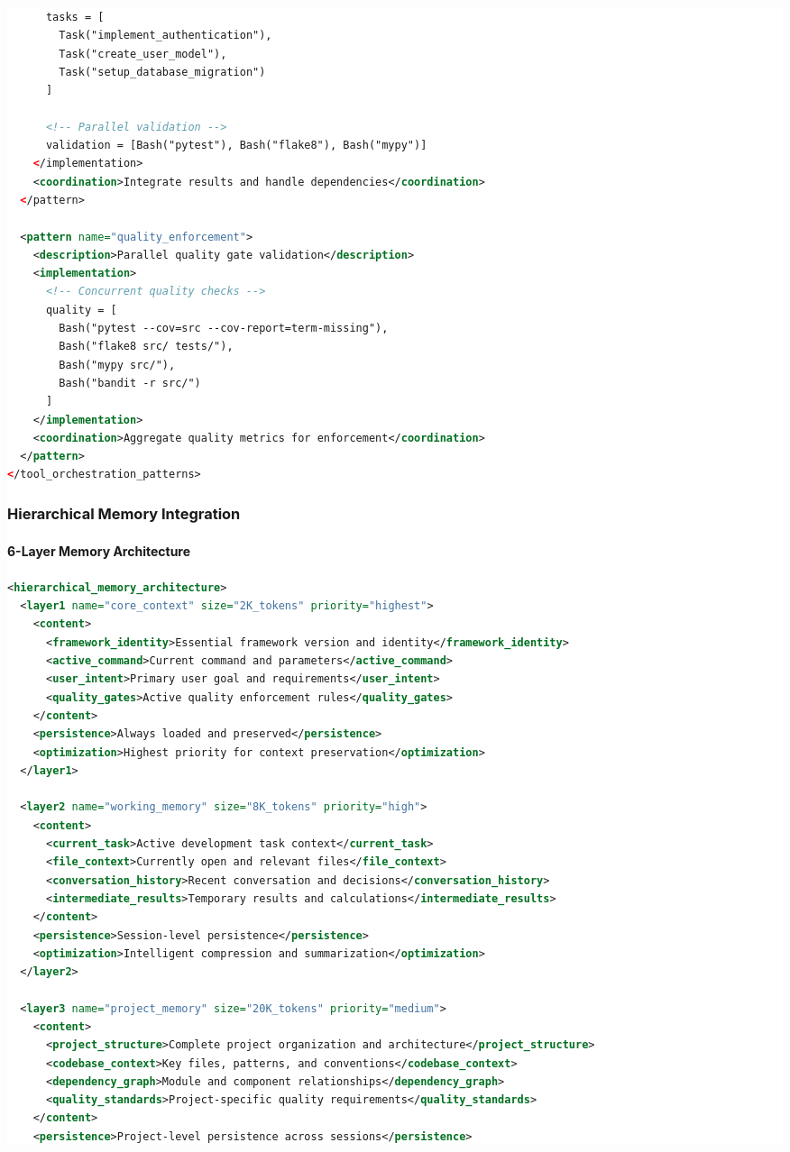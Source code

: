```xml
      tasks = [
        Task("implement_authentication"),
        Task("create_user_model"), 
        Task("setup_database_migration")
      ]
      
      <!-- Parallel validation -->
      validation = [Bash("pytest"), Bash("flake8"), Bash("mypy")]
    </implementation>
    <coordination>Integrate results and handle dependencies</coordination>
  </pattern>
  
  <pattern name="quality_enforcement">
    <description>Parallel quality gate validation</description>
    <implementation>
      <!-- Concurrent quality checks -->
      quality = [
        Bash("pytest --cov=src --cov-report=term-missing"),
        Bash("flake8 src/ tests/"),
        Bash("mypy src/"),
        Bash("bandit -r src/")
      ]
    </implementation>
    <coordination>Aggregate quality metrics for enforcement</coordination>
  </pattern>
</tool_orchestration_patterns>
```

### Hierarchical Memory Integration

#### 6-Layer Memory Architecture
```xml
<hierarchical_memory_architecture>
  <layer1 name="core_context" size="2K_tokens" priority="highest">
    <content>
      <framework_identity>Essential framework version and identity</framework_identity>
      <active_command>Current command and parameters</active_command>
      <user_intent>Primary user goal and requirements</user_intent>
      <quality_gates>Active quality enforcement rules</quality_gates>
    </content>
    <persistence>Always loaded and preserved</persistence>
    <optimization>Highest priority for context preservation</optimization>
  </layer1>
  
  <layer2 name="working_memory" size="8K_tokens" priority="high">
    <content>
      <current_task>Active development task context</current_task>
      <file_context>Currently open and relevant files</file_context>
      <conversation_history>Recent conversation and decisions</conversation_history>
      <intermediate_results>Temporary results and calculations</intermediate_results>
    </content>
    <persistence>Session-level persistence</persistence>
    <optimization>Intelligent compression and summarization</optimization>
  </layer2>
  
  <layer3 name="project_memory" size="20K_tokens" priority="medium">
    <content>
      <project_structure>Complete project organization and architecture</project_structure>
      <codebase_context>Key files, patterns, and conventions</codebase_context>
      <dependency_graph>Module and component relationships</dependency_graph>
      <quality_standards>Project-specific quality requirements</quality_standards>
    </content>
    <persistence>Project-level persistence across sessions</persistence>
```